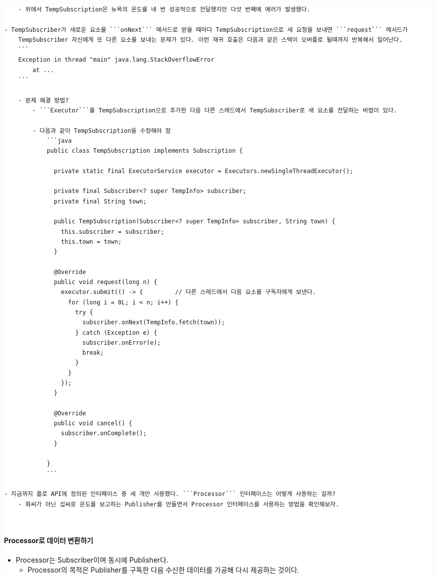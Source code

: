 		- 위에서 TempSubscription은 뉴욕의 온도를 네 번 성공적으로 전달했지만 다섯 번째에 에러가 발생했다.
		
	- TempSubscriber가 새로운 요소를 ```onNext``` 메서드로 받을 때마다 TempSubscription으로 새 요청을 보내면 ```request``` 메서드가
		TempSubscriber 자신에게 또 다른 요소를 보내는 문제가 있다. 이런 재귀 호출은 다음과 같은 스택이 오버플로 될때까지 반복해서 일어난다.
		```
		Exception in thread "main" java.lang.StackOverflowError
			at ...
		```
		
		- 문제 해결 방법?
			- ```Executor```를 TempSubscription으로 추가한 다음 다른 스레드에서 TempSubscriber로 새 요소를 전달하는 바법이 있다.
			
			- 다음과 같이 TempSubscription을 수정해야 함
				```java
				public class TempSubscription implements Subscription {

				  private static final ExecutorService executor = Executors.newSingleThreadExecutor();

				  private final Subscriber<? super TempInfo> subscriber;
				  private final String town;

				  public TempSubscription(Subscriber<? super TempInfo> subscriber, String town) {
					this.subscriber = subscriber;
					this.town = town;
				  }

				  @Override
				  public void request(long n) {
					executor.submit(() -> {			// 다른 스레드에서 다음 요소를 구독자에게 보낸다.
					  for (long i = 0L; i < n; i++) {
						try {
						  subscriber.onNext(TempInfo.fetch(town));
						} catch (Exception e) {
						  subscriber.onError(e);
						  break;
						}
					  }
					});
				  }

				  @Override
				  public void cancel() {
					subscriber.onComplete();
				  }

				}
				```
				
	- 지금까지 플로 API에 정의된 인터페이스 중 세 개만 사용했다. ```Processor``` 인터페이스는 어떻게 사용하는 걸까?
		- 화씨가 아닌 섭씨로 온도를 보고하는 Publisher를 만들면서 Processor 인터페이스를 사용하는 방법을 확인해보자.
		
<br>

#### Processor로 데이터 변환하기

- Processor는 Subscriber이며 동시에 Publisher다.
	- Processor의 목적은 Publisher를 구독한 다음 수신한 데이터를 가공해 다시 제공하는 것이다.
